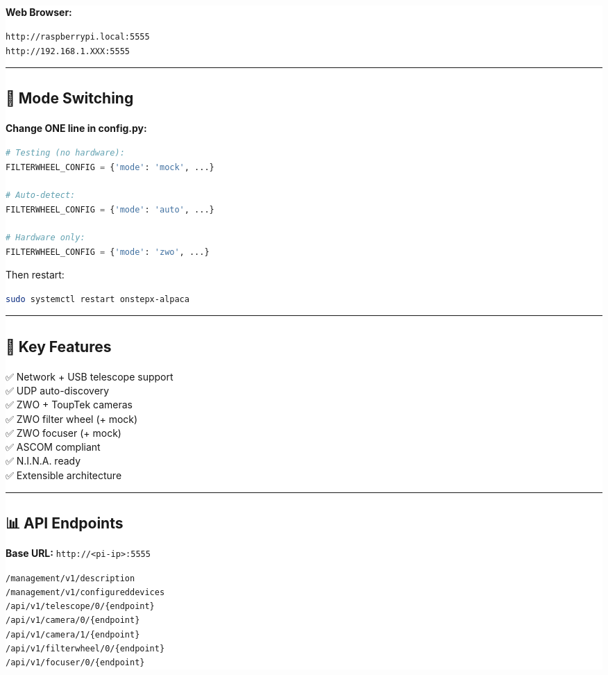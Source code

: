 **Web Browser:**
```
http://raspberrypi.local:5555
http://192.168.1.XXX:5555
```

---

## 🔄 Mode Switching

**Change ONE line in config.py:**

```python
# Testing (no hardware):
FILTERWHEEL_CONFIG = {'mode': 'mock', ...}

# Auto-detect:
FILTERWHEEL_CONFIG = {'mode': 'auto', ...}

# Hardware only:
FILTERWHEEL_CONFIG = {'mode': 'zwo', ...}
```

Then restart:
```bash
sudo systemctl restart onstepx-alpaca
```

---

## 🌟 Key Features

✅ Network + USB telescope support  
✅ UDP auto-discovery  
✅ ZWO + ToupTek cameras  
✅ ZWO filter wheel (+ mock)  
✅ ZWO focuser (+ mock)  
✅ ASCOM compliant  
✅ N.I.N.A. ready  
✅ Extensible architecture  

---

## 📊 API Endpoints

**Base URL:** `http://<pi-ip>:5555`

```
/management/v1/description
/management/v1/configureddevices
/api/v1/telescope/0/{endpoint}
/api/v1/camera/0/{endpoint}
/api/v1/camera/1/{endpoint}
/api/v1/filterwheel/0/{endpoint}
/api/v1/focuser/0/{endpoint}
```
